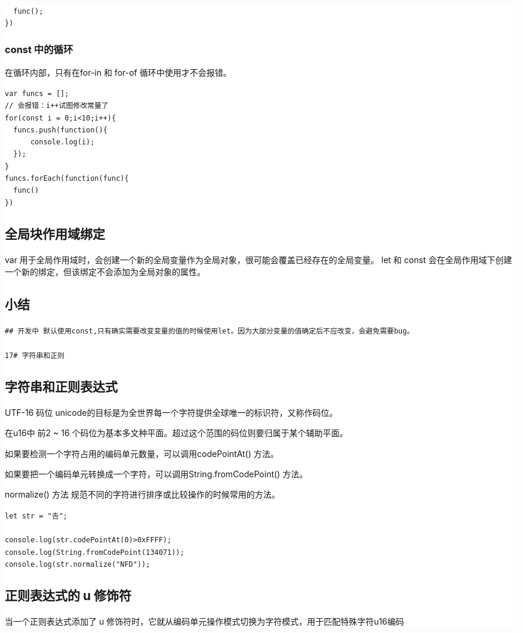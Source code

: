 ```
  func();
})
```

### const 中的循环
在循环内部，只有在for-in 和 for-of 循环中使用才不会报错。
```
var funcs = [];
// 会报错：i++试图修改常量了
for(const i = 0;i<10;i++){
  funcs.push(function(){
      console.log(i);
  });
}
funcs.forEach(function(func){
  func()
})
```
## 全局块作用域绑定
var 用于全局作用域时，会创建一个新的全局变量作为全局对象，很可能会覆盖已经存在的全局变量。
let 和 const 会在全局作用域下创建一个新的绑定，但该绑定不会添加为全局对象的属性。
## 小结
```
## 开发中 默认使用const,只有确实需要改变变量的值的时候使用let。因为大部分变量的值确定后不应改变，会避免需要bug。

17# 字符串和正则
```
## 字符串和正则表达式

UTF-16 码位 unicode的目标是为全世界每一个字符提供全球唯一的标识符，又称作码位。

在u16中 前2 ~ 16 个码位为基本多文种平面。超过这个范围的码位则要归属于某个辅助平面。

如果要检测一个字符占用的编码单元数量，可以调用codePointAt() 方法。

如果要把一个编码单元转换成一个字符，可以调用String.fromCodePoint() 方法。

normalize() 方法 规范不同的字符进行排序或比较操作的时候常用的方法。

```
let str = "𠮷";

console.log(str.codePointAt(0)>0xFFFF);
console.log(String.fromCodePoint(134071));
console.log(str.normalize("NFD"));
```

## 正则表达式的 u 修饰符

当一个正则表达式添加了 u 修饰符时，它就从编码单元操作模式切换为字符模式，用于匹配特殊字符u16编码
